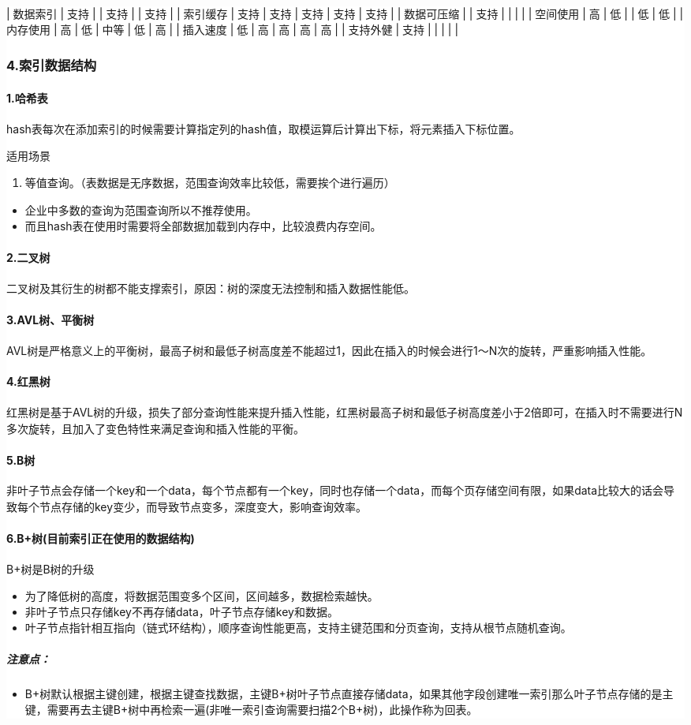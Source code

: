 | 数据索引   | 支持             |        | 支持   |       | 支持 |
| 索引缓存   | 支持             | 支持   | 支持   | 支持  | 支持 |
| 数据可压缩 |                  | 支持   |        |       |      |
| 空间使用   | 高               | 低     |        | 低    | 低   |
| 内存使用   | 高               | 低     | 中等   | 低    | 高   |
| 插入速度   | 低               | 高     | 高     | 高    | 高   |
| 支持外健   | 支持             |        |        |       |      |



### 4.索引数据结构

#### **1.哈希表**

​		hash表每次在添加索引的时候需要计算指定列的hash值，取模运算后计算出下标，将元素插入下标位置。

适用场景

1. 等值查询。（表数据是无序数据，范围查询效率比较低，需要挨个进行遍历）

- 企业中多数的查询为范围查询所以不推荐使用。
- 而且hash表在使用时需要将全部数据加载到内存中，比较浪费内存空间。

#### 2.二叉树

​		二叉树及其衍生的树都不能支撑索引，原因：树的深度无法控制和插入数据性能低。

#### 3.AVL树、平衡树

​		AVL树是严格意义上的平衡树，最高子树和最低子树高度差不能超过1，因此在插入的时候会进行1～N次的旋转，严重影响插入性能。

#### 4.红黑树

​		红黑树是基于AVL树的升级，损失了部分查询性能来提升插入性能，红黑树最高子树和最低子树高度差小于2倍即可，在插入时不需要进行N多次旋转，且加入了变色特性来满足查询和插入性能的平衡。

#### 5.B树

​		非叶子节点会存储一个key和一个data，每个节点都有一个key，同时也存储一个data，而每个页存储空间有限，如果data比较大的话会导致每个节点存储的key变少，而导致节点变多，深度变大，影响查询效率。

#### 6.B+树(目前索引正在使用的数据结构)

B+树是B树的升级	

- 为了降低树的高度，将数据范围变多个区间，区间越多，数据检索越快。
- 非叶子节点只存储key不再存储data，叶子节点存储key和数据。
- 叶子节点指针相互指向（链式环结构），顺序查询性能更高，支持主键范围和分页查询，支持从根节点随机查询。

##### 注意点：

- B+树默认根据主键创建，根据主键查找数据，主键B+树叶子节点直接存储data，如果其他字段创建唯一索引那么叶子节点存储的是主键，需要再去主键B+树中再检索一遍(非唯一索引查询需要扫描2个B+树)，此操作称为回表。
